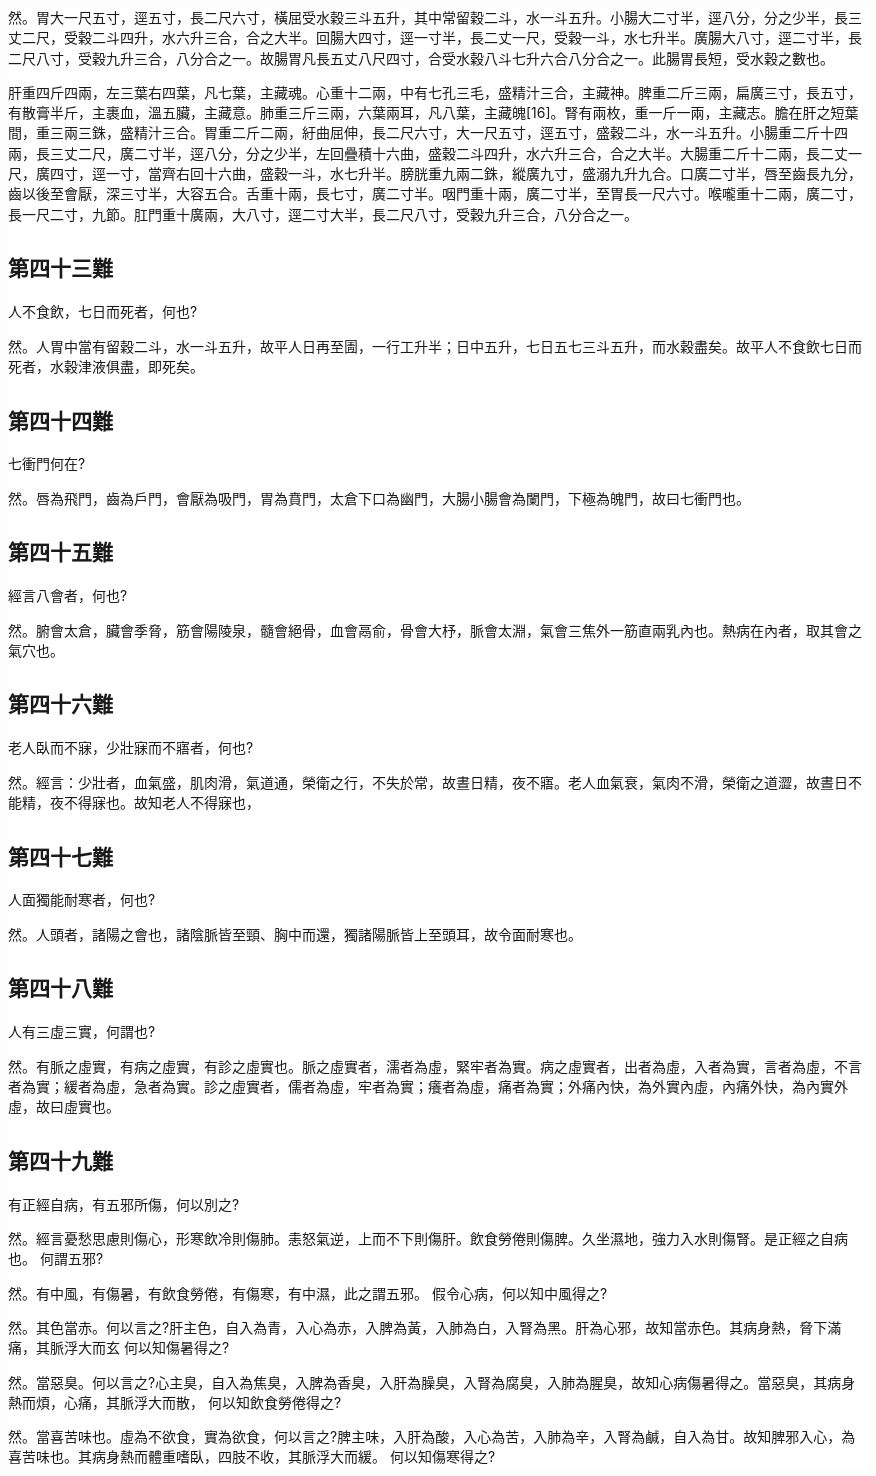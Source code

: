 然。胃大一尺五寸，逕五寸，長二尺六寸，橫屈受水穀三斗五升，其中常留穀二斗，水一斗五升。小腸大二寸半，逕八分，分之少半，長三丈二尺，受穀二斗四升，水六升三合，合之大半。回腸大四寸，逕一寸半，長二丈一尺，受穀一斗，水七升半。廣腸大八寸，逕二寸半，長二尺八寸，受穀九升三合，八分合之一。故腸胃凡長五丈八尺四寸，合受水穀八斗七升六合八分合之一。此腸胃長短，受水穀之數也。

肝重四斤四兩，左三葉右四葉，凡七葉，主藏魂。心重十二兩，中有七孔三毛，盛精汁三合，主藏神。脾重二斤三兩，扁廣三寸，長五寸，有散膏半斤，主裹血，溫五臟，主藏意。肺重三斤三兩，六葉兩耳，凡八葉，主藏魄[16]。腎有兩枚，重一斤一兩，主藏志。膽在肝之短葉間，重三兩三銖，盛精汁三合。胃重二斤二兩，紆曲屈伸，長二尺六寸，大一尺五寸，逕五寸，盛穀二斗，水一斗五升。小腸重二斤十四兩，長三丈二尺，廣二寸半，逕八分，分之少半，左回疊積十六曲，盛穀二斗四升，水六升三合，合之大半。大腸重二斤十二兩，長二丈一尺，廣四寸，逕一寸，當齊右回十六曲，盛穀一斗，水七升半。膀胱重九兩二銖，縱廣九寸，盛溺九升九合。口廣二寸半，唇至齒長九分，齒以後至會厭，深三寸半，大容五合。舌重十兩，長七寸，廣二寸半。咽門重十兩，廣二寸半，至胃長一尺六寸。喉嚨重十二兩，廣二寸，長一尺二寸，九節。肛門重十廣兩，大八寸，逕二寸大半，長二尺八寸，受穀九升三合，八分合之一。

## 第四十三難
人不食飲，七日而死者，何也?

然。人胃中當有留穀二斗，水一斗五升，故平人日再至圊，一行工升半；日中五升，七日五七三斗五升，而水穀盡矣。故平人不食飲七日而死者，水穀津液俱盡，即死矣。

## 第四十四難
七衝門何在?

然。唇為飛門，齒為戶門，會厭為吸門，胃為賁門，太倉下口為幽門，大腸小腸會為闌門，下極為魄門，故曰七衝門也。

## 第四十五難
經言八會者，何也?

然。腑會太倉，臟會季脅，筋會陽陵泉，髓會絕骨，血會鬲俞，骨會大杼，脈會太淵，氣會三焦外一筋直兩乳內也。熱病在內者，取其會之氣穴也。

## 第四十六難
老人臥而不寐，少壯寐而不寤者，何也?

然。經言：少壯者，血氣盛，肌肉滑，氣道通，榮衛之行，不失於常，故晝日精，夜不寤。老人血氣衰，氣肉不滑，榮衛之道澀，故晝日不能精，夜不得寐也。故知老人不得寐也，

## 第四十七難
人面獨能耐寒者，何也?

然。人頭者，諸陽之會也，諸陰脈皆至頸、胸中而還，獨諸陽脈皆上至頭耳，故令面耐寒也。

## 第四十八難
人有三虛三實，何謂也?

然。有脈之虛實，有病之虛實，有診之虛實也。脈之虛實者，濡者為虛，緊牢者為實。病之虛實者，出者為虛，入者為實，言者為虛，不言者為實；緩者為虛，急者為實。診之虛實者，儒者為虛，牢者為實；癢者為虛，痛者為實；外痛內快，為外實內虛，內痛外快，為內實外虛，故曰虛實也。

## 第四十九難
有正經自病，有五邪所傷，何以別之?

然。經言憂愁思慮則傷心，形寒飲冷則傷肺。恚怒氣逆，上而不下則傷肝。飲食勞倦則傷脾。久坐濕地，強力入水則傷腎。是正經之自病也。 何謂五邪?

然。有中風，有傷暑，有飲食勞倦，有傷寒，有中濕，此之謂五邪。 假令心病，何以知中風得之?

然。其色當赤。何以言之?肝主色，自入為青，入心為赤，入脾為黃，入肺為白，入腎為黑。肝為心邪，故知當赤色。其病身熱，脅下滿痛，其脈浮大而玄 何以知傷暑得之?

然。當惡臭。何以言之?心主臭，自入為焦臭，入脾為香臭，入肝為臊臭，入腎為腐臭，入肺為腥臭，故知心病傷暑得之。當惡臭，其病身熱而煩，心痛，其脈浮大而散， 何以知飲食勞倦得之?

然。當喜苦味也。虛為不欲食，實為欲食，何以言之?脾主味，入肝為酸，入心為苦，入肺為辛，入腎為鹹，自入為甘。故知脾邪入心，為喜苦味也。其病身熱而體重嗜臥，四肢不收，其脈浮大而緩。 何以知傷寒得之?
